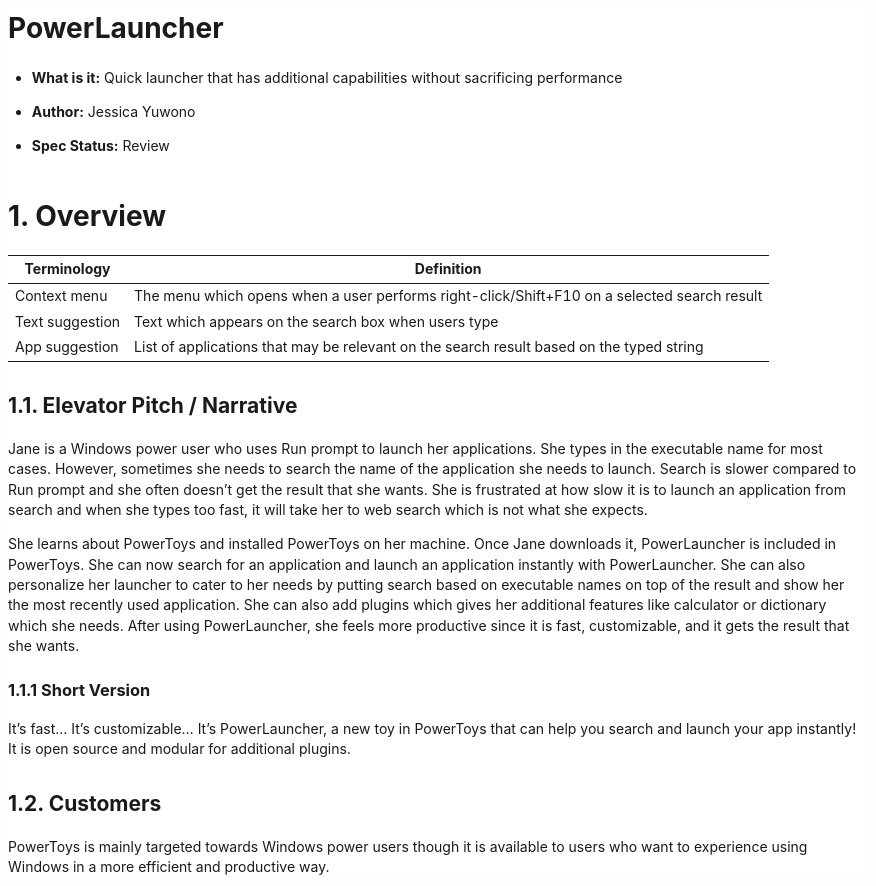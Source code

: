 # PowerLauncher  

  - **What is it:** Quick launcher that has additional capabilities
    without sacrificing performance

  - **Author:** Jessica Yuwono

  - **Spec Status:** Review

# 1\. Overview

| **Terminology** | **Definition**                                                                              |
| --------------- | ------------------------------------------------------------------------------------------- |
| Context menu    | The menu which opens when a user performs right-click/Shift+F10 on a selected search result |
| Text suggestion | Text which appears on the search box when users type           |
| App suggestion  | List of applications that may be relevant on the search result based on the typed string    |

## 1.1. Elevator Pitch / Narrative

Jane is a Windows power user who uses Run prompt to launch her
applications. She types in the executable name for most cases. However,
sometimes she needs to search the name of the application she needs to
launch. Search is slower compared to Run prompt and she often doesn’t
get the result that she wants. She is frustrated at how slow it is to
launch an application from search and when she types too fast, it will
take her to web search which is not what she expects.

She learns about PowerToys and installed PowerToys on her machine. Once
Jane downloads it, PowerLauncher is included in PowerToys. She can now
search for an application and launch an application instantly with
PowerLauncher. She can also personalize her launcher to cater to her
needs by putting search based on executable names on top of the result
and show her the most recently used application. She can also add
plugins which gives her additional features like calculator or
dictionary which she needs. After using PowerLauncher, she feels more productive since it is fast, customizable, and it gets the result
that she wants.

### 1.1.1 Short Version

It’s fast… It’s customizable… It’s PowerLauncher, a new toy in PowerToys
that can help you search and launch your app instantly\! It is open
source and modular for additional plugins.

## 1.2. Customers

PowerToys is mainly targeted towards Windows power users though it is
available to users who want to experience using Windows in a more
efficient and productive way.
